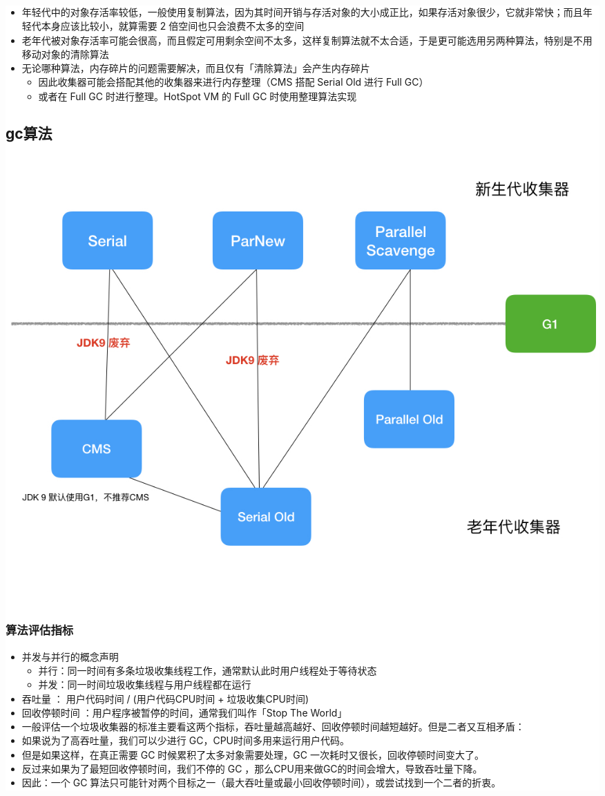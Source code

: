 * 年轻代中的对象存活率较低，一般使用复制算法，因为其时间开销与存活对象的大小成正比，如果存活对象很少，它就非常快；而且年轻代本身应该比较小，就算需要 2 倍空间也只会浪费不太多的空间
* 老年代被对象存活率可能会很高，而且假定可用剩余空间不太多，这样复制算法就不太合适，于是更可能选用另两种算法，特别是不用移动对象的清除算法
* 无论哪种算法，内存碎片的问题需要解决，而且仅有「清除算法」会产生内存碎片
  * 因此收集器可能会搭配其他的收集器来进行内存整理（CMS 搭配 Serial Old 进行 Full GC）
  * 或者在 Full GC 时进行整理。HotSpot VM 的 Full GC 时使用整理算法实现

## gc算法
![](./img/gc_methods.jpeg)

### 算法评估指标
* 并发与并行的概念声明
  * 并行：同一时间有多条垃圾收集线程工作，通常默认此时用户线程处于等待状态
  * 并发：同一时间垃圾收集线程与用户线程都在运行
* 吞吐量 ： 用户代码时间 / (用户代码CPU时间 + 垃圾收集CPU时间)
* 回收停顿时间 ：用户程序被暂停的时间，通常我们叫作「Stop The World」
* 一般评估一个垃圾收集器的标准主要看这两个指标，吞吐量越高越好、回收停顿时间越短越好。但是二者又互相矛盾：
* 如果说为了高吞吐量，我们可以少进行 GC，CPU时间多用来运行用户代码。 
* 但是如果这样，在真正需要 GC 时候累积了太多对象需要处理，GC 一次耗时又很长，回收停顿时间变大了。
* 反过来如果为了最短回收停顿时间，我们不停的 GC ，那么CPU用来做GC的时间会增大，导致吞吐量下降。
* 因此：一个 GC 算法只可能针对两个目标之一（最大吞吐量或最小回收停顿时间），或尝试找到一个二者的折衷。

